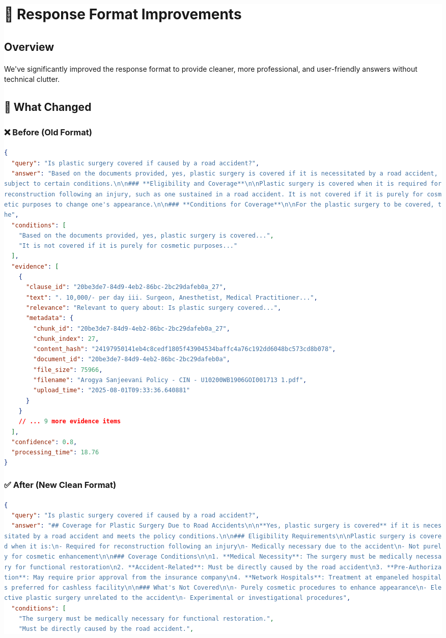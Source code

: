 # 🎨 Response Format Improvements

## Overview

We've significantly improved the response format to provide cleaner, more professional, and user-friendly answers without technical clutter.

## 🔄 What Changed

### ❌ **Before (Old Format)**
```json
{
  "query": "Is plastic surgery covered if caused by a road accident?",
  "answer": "Based on the documents provided, yes, plastic surgery is covered if it is necessitated by a road accident, subject to certain conditions.\n\n### **Eligibility and Coverage**\n\nPlastic surgery is covered when it is required for reconstruction following an injury, such as one sustained in a road accident. It is not covered if it is purely for cosmetic purposes to change one's appearance.\n\n### **Conditions for Coverage**\n\nFor the plastic surgery to be covered, the",
  "conditions": [
    "Based on the documents provided, yes, plastic surgery is covered...",
    "It is not covered if it is purely for cosmetic purposes..."
  ],
  "evidence": [
    {
      "clause_id": "20be3de7-84d9-4eb2-86bc-2bc29dafeb0a_27",
      "text": ". 10,000/- per day iii. Surgeon, Anesthetist, Medical Practitioner...",
      "relevance": "Relevant to query about: Is plastic surgery covered...",
      "metadata": {
        "chunk_id": "20be3de7-84d9-4eb2-86bc-2bc29dafeb0a_27",
        "chunk_index": 27,
        "content_hash": "24197950141eb4c8cedf1805f43904534baffc4a76c192dd6048bc573cd8b078",
        "document_id": "20be3de7-84d9-4eb2-86bc-2bc29dafeb0a",
        "file_size": 75966,
        "filename": "Arogya Sanjeevani Policy - CIN - U10200WB1906GOI001713 1.pdf",
        "upload_time": "2025-08-01T09:33:36.640881"
      }
    }
    // ... 9 more evidence items
  ],
  "confidence": 0.8,
  "processing_time": 18.76
}
```

### ✅ **After (New Clean Format)**
```json
{
  "query": "Is plastic surgery covered if caused by a road accident?",
  "answer": "## Coverage for Plastic Surgery Due to Road Accidents\n\n**Yes, plastic surgery is covered** if it is necessitated by a road accident and meets the policy conditions.\n\n### Eligibility Requirements\n\nPlastic surgery is covered when it is:\n- Required for reconstruction following an injury\n- Medically necessary due to the accident\n- Not purely for cosmetic enhancement\n\n### Coverage Conditions\n\n1. **Medical Necessity**: The surgery must be medically necessary for functional restoration\n2. **Accident-Related**: Must be directly caused by the road accident\n3. **Pre-Authorization**: May require prior approval from the insurance company\n4. **Network Hospitals**: Treatment at empaneled hospitals preferred for cashless facility\n\n### What's Not Covered\n\n- Purely cosmetic procedures to enhance appearance\n- Elective plastic surgery unrelated to the accident\n- Experimental or investigational procedures",
  "conditions": [
    "The surgery must be medically necessary for functional restoration.",
    "Must be directly caused by the road accident.",
```